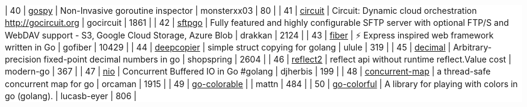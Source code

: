 | 40  | [gospy](https://github.com/monsterxx03/gospy)                                                     | Non-Invasive goroutine inspector                                                                                                                                                                                                                                                                                                                                                   | monsterxx03              | 80    |
| 41  | [circuit](https://github.com/gocircuit/circuit)                                                   | Circuit: Dynamic cloud orchestration http://gocircuit.org                                                                                                                                                                                                                                                                                                                          | gocircuit                | 1861  |
| 42  | [sftpgo](https://github.com/drakkan/sftpgo)                                                       | Fully featured and highly configurable SFTP server with optional FTP/S and WebDAV support - S3, Google Cloud Storage, Azure Blob                                                                                                                                                                                                                                                   | drakkan                  | 2124  |
| 43  | [fiber](https://github.com/gofiber/fiber)                                                         | ⚡️ Express inspired web framework written in Go                                                                                                                                                                                                                                                                                                                                   | gofiber                  | 10429 |
| 44  | [deepcopier](https://github.com/ulule/deepcopier)                                                 | simple struct copying for golang                                                                                                                                                                                                                                                                                                                                                   | ulule                    | 319   |
| 45  | [decimal](https://github.com/shopspring/decimal)                                                  | Arbitrary-precision fixed-point decimal numbers in go                                                                                                                                                                                                                                                                                                                              | shopspring               | 2604  |
| 46  | [reflect2](https://github.com/modern-go/reflect2)                                                 | reflect api without runtime reflect.Value cost                                                                                                                                                                                                                                                                                                                                     | modern-go                | 367   |
| 47  | [nio](https://github.com/djherbis/nio)                                                            | Concurrent Buffered IO in Go #golang                                                                                                                                                                                                                                                                                                                                               | djherbis                 | 199   |
| 48  | [concurrent-map](https://github.com/orcaman/concurrent-map)                                       | a thread-safe concurrent map for go                                                                                                                                                                                                                                                                                                                                                | orcaman                  | 1915  |
| 49  | [go-colorable](https://github.com/mattn/go-colorable)                                             |                                                                                                                                                                                                                                                                                                                                                                                    | mattn                    | 484   |
| 50  | [go-colorful](https://github.com/lucasb-eyer/go-colorful)                                         | A library for playing with colors in go (golang).                                                                                                                                                                                                                                                                                                                                  | lucasb-eyer              | 806   |